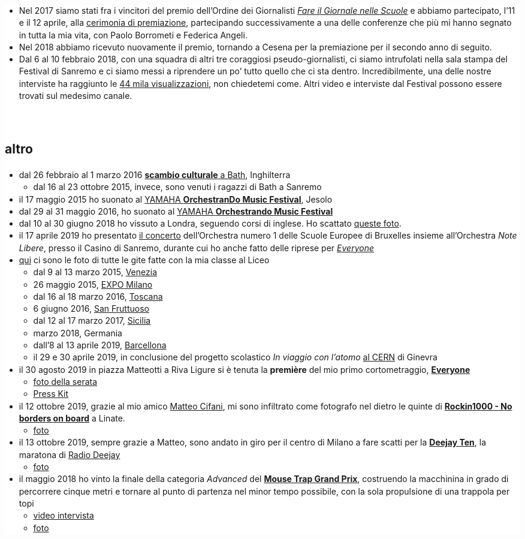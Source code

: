 - Nel 2017 siamo stati fra i vincitori del premio dell’Ordine dei Giornalisti [*Fare il Giornale nelle Scuole*](https://www.odg.it/il-giornale-nelle-scuole) e abbiamo partecipato, l’11 e il 12 aprile, alla [cerimonia di premiazione](https://youtu.be/bCrHQz4rCQs), partecipando successivamente a una delle conferenze che più mi hanno segnato in tutta la mia vita, con Paolo Borrometi e Federica Angeli.
- Nel 2018 abbiamo ricevuto nuovamente il premio, tornando a Cesena per la premiazione per il secondo anno di seguito.
- Dal 6 al 10 febbraio 2018, con una squadra di altri tre coraggiosi pseudo-giornalisti, ci siamo intrufolati nella sala stampa del Festival di Sanremo e ci siamo messi a riprendere un po’ tutto quello che ci sta dentro. Incredibilmente, una delle nostre interviste ha raggiunto le [44 mila visualizzazioni](https://www.youtube.com/watch?v=NjzHlPC_r-4), non chiedetemi come. Altri video e interviste dal Festival possono essere trovati sul medesimo canale.

<br>

## altro

- dal 26 febbraio al 1 marzo 2016 [**scambio culturale** a Bath](https://www.flickr.com/photos/xplosionmind/albums/72157710719618756), Inghilterra
	- dal 16 al 23 ottobre 2015, invece, sono venuti i ragazzi di Bath a Sanremo
- il 17 maggio 2015 ho suonato al [YAMAHA **OrchestranDo Music Festival**](https://www.flickr.com/photos/xplosionmind/albums/72157710385125082), Jesolo
- dal 29 al 31 maggio 2016, ho suonato al [YAMAHA **Orchestrando Music Festival**](https://www.flickr.com/photos/xplosionmind/albums/72157710718954593)
- dal 10 al 30 giugno 2018 ho vissuto a Londra, seguendo corsi di inglese. Ho scattato [queste foto](https://www.flickr.com/photos/xplosionmind/albums/72157674701337477).
- il 17 aprile 2019 ho presentato [il concerto](https://www.flickr.com/photos/xplosionmind/albums/72157691071545563) dell’Orchestra numero 1 delle Scuole Europee di Bruxelles insieme all’Orchestra *Note Libere*, presso il Casino di Sanremo, durante cui ho anche fatto delle riprese per [*Everyone*](/it/everyone)
- [qui](https://www.flickr.com/photos/xplosionmind/collections/72157711601389668/) ci sono le foto di tutte le gite fatte con la mia classe al Liceo
	- dal 9 al 13 marzo 2015, [Venezia](https://www.flickr.com/photos/xplosionmind/sets/72157709386427892/)
	- 26 maggio 2015, [EXPO Milano](https://www.flickr.com/photos/xplosionmind/sets/72157710385211076/)
	- dal 16 al 18 marzo 2016, [Toscana](https://www.flickr.com/photos/xplosionmind/sets/72157710396054262/)
	- 6 giugno 2016, [San Fruttuoso](https://www.flickr.com/photos/xplosionmind/sets/72157710727410093/)
	- dal 12 al 17 marzo 2017, [Sicilia](https://www.flickr.com/photos/xplosionmind/sets/72157710152716696/)
	- marzo 2018, Germania
	- dall’8 al 13 aprile 2019, [Barcellona](https://www.flickr.com/photos/xplosionmind/sets/72157691071802133/)
	- il 29 e 30 aprile 2019, in conclusione del progetto scolastico *In viaggio con l’atomo* [al CERN](https://www.flickr.com/photos/xplosionmind/sets/72157704885644652/) di Ginevra
- il 30 agosto 2019 in piazza Matteotti a Riva Ligure si è tenuta la **première** del mio primo cortometraggio, [**Everyone**](/it/everyone)
	- [foto della serata](https://www.flickr.com/photos/xplosionmind/albums/72157710771139417)
	- [Press Kit](https://go.tommi.space/everyone-stuff)
- il 12 ottobre 2019, grazie al mio amico [Matteo Cifani](https://instagram.com/matteo_cifani/), mi sono infiltrato come fotografo nel dietro le quinte di [**Rockin1000 - No borders on board**](https://www.rockin1000.com/it/tl_linate.php) a Linate.
	- [foto](https://flic.kr/s/aHsmHJjZQQ)
- il 13 ottobre 2019, sempre grazie a Matteo, sono andato in giro per il centro di Milano a fare scatti per la [**Deejay Ten**](https://deejayten.deejay.it/milano/), la maratona di [Radio Deejay](https://deejay.it)
	- [foto](https://www.flickr.com/photos/xplosionmind/albums/72157711360922608)
- il maggio 2018 ho vinto la finale della categoria *Advanced* del [**Mouse Trap Grand Prix**](https://www.mousetraprace.com/ "Mouse Trap Race official website"), costruendo la macchinina in grado di percorrere cinque metri e tornare al punto di partenza nel minor tempo possibile, con la sola propulsione di una trappola per topi
	- [video intervista](https://youtu.be/EgQQ6rDfxr0)
	- [foto](https://www.flickr.com/photos/xplosionmind/albums/72157714643331677)